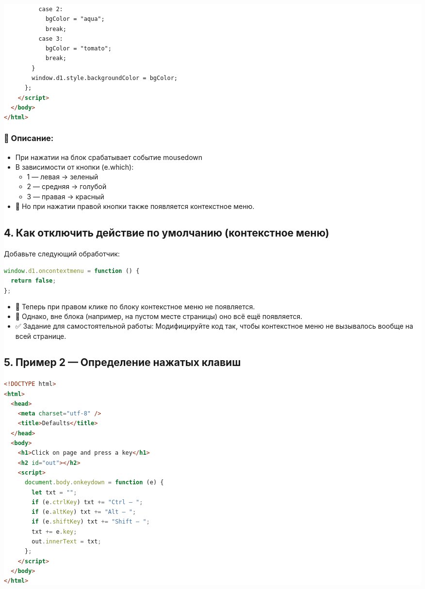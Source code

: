 ```html
          case 2:
            bgColor = "aqua";
            break;
          case 3:
            bgColor = "tomato";
            break;
        }
        window.d1.style.backgroundColor = bgColor;
      };
    </script>
  </body>
</html>
```

### 📌 Описание:

- При нажатии на блок срабатывает событие mousedown
- В зависимости от кнопки (e.which):
  - 1 — левая → зеленый
  - 2 — средняя → голубой
  - 3 — правая → красный
- 🛑 Но при нажатии правой кнопки также появляется контекстное меню.

## 4. Как отключить действие по умолчанию (контекстное меню)

Добавьте следующий обработчик:

```js
window.d1.oncontextmenu = function () {
  return false;
};
```

- 📌 Теперь при правом клике по блоку контекстное меню не появляется.
- 📝 Однако, вне блока (например, на пустом месте страницы) оно всё ещё появляется.
- ✅ Задание для самостоятельной работы:
  Модифицируйте код так, чтобы контекстное меню не вызывалось вообще на всей странице.

## 5. Пример 2 — Определение нажатых клавиш

```html
<!DOCTYPE html>
<html>
  <head>
    <meta charset="utf-8" />
    <title>Defaults</title>
  </head>
  <body>
    <h1>Click on page and press a key</h1>
    <h2 id="out"></h2>
    <script>
      document.body.onkeydown = function (e) {
        let txt = "";
        if (e.ctrlKey) txt += "Ctrl — ";
        if (e.altKey) txt += "Alt — ";
        if (e.shiftKey) txt += "Shift — ";
        txt += e.key;
        out.innerText = txt;
      };
    </script>
  </body>
</html>
```
